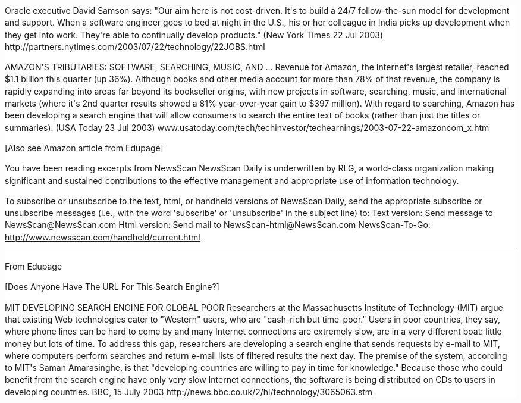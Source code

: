 Oracle executive David Samson says: "Our aim here is not cost-driven. It's
to build a 24/7 follow-the-sun model for development and support. When a
software engineer goes to bed at night in the U.S., his or her colleague in
India picks up development when they get into work. They're able to
continually develop products."
(New York Times 22 Jul 2003)
http://partners.nytimes.com/2003/07/22/technology/22JOBS.html

AMAZON'S TRIBUTARIES: SOFTWARE, SEARCHING, MUSIC, AND ...
Revenue for Amazon, the Internet's largest retailer, reached $1.1 billion
this quarter (up 36%). Although books and other media account for more than
78% of that revenue, the company is rapidly expanding into areas far beyond
its bookseller origins, with new projects in software, searching, music,
and international markets (where it's 2nd quarter results showed a 81%
year-over-year gain to $397 million). With regard to searching, Amazon has
been developing a search engine that will allow consumers to search the
entire text of books (rather than just the titles or summaries).
(USA Today 23 Jul 2003)
www.usatoday.com/tech/techinvestor/techearnings/2003-07-22-amazoncom_x.htm

[Also see Amazon article from Edupage]


You have been reading excerpts from NewsScan
NewsScan Daily is underwritten by RLG, a world-class
organization making significant and sustained contributions to the
effective management and appropriate use of information technology.

To subscribe or unsubscribe to the text, html, or handheld versions
of NewsScan Daily, send the appropriate subscribe or unsubscribe messages
(i.e., with the word 'subscribe' or 'unsubscribe' in the subject line) to:
Text version: Send message to NewsScan@NewsScan.com
Html version: Send mail to NewsScan-html@NewsScan.com
NewsScan-To-Go: http://www.newsscan.com/handheld/current.html

***

From Edupage


[Does Anyone Have The URL For This Search Engine?]

MIT DEVELOPING SEARCH ENGINE FOR GLOBAL POOR
Researchers at the Massachusetts Institute of Technology (MIT) argue
that existing Web technologies cater to "Western" users, who are
"cash-rich but time-poor." Users in poor countries, they say, where
phone lines can be hard to come by and many Internet connections are
extremely slow, are in a very different boat: little money but lots of
time. To address this gap, researchers are developing a search engine
that sends requests by e-mail to MIT, where computers perform searches
and return e-mail lists of filtered results the next day. The premise
of the system, according to MIT's Saman Amarasinghe, is that
"developing countries are willing to pay in time for knowledge."
Because those who could benefit from the search engine have only very
slow Internet connections, the software is being distributed on CDs to
users in developing countries.
BBC, 15 July 2003
http://news.bbc.co.uk/2/hi/technology/3065063.stm
